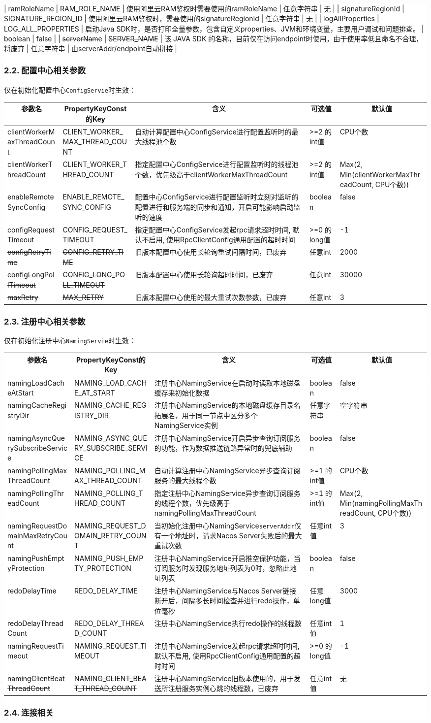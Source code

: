 | ramRoleName         | RAM_ROLE_NAME         | 使用阿里云RAM鉴权时需要使用的ramRoleName                                                                                  | 任意字符串                                             | 无                        |
| signatureRegionId   | SIGNATURE_REGION_ID   | 使用阿里云RAM鉴权时，需要使用的signatureRegionId                                                                           | 任意字符串                                             | 无                        |
| logAllProperties    | LOG_ALL_PROPERTIES    | 启动Java SDK时，是否打印全量参数，包含自定义properties、JVM和环境变量，主要用户调试和问题排查。                                                   | boolean                                           | false                    |
| ~~serverName~~      | ~~SERVER_NAME~~       | 该 JAVA SDK 的名称，目前仅在访问endpoint时使用，由于使用率低且命名不合理，将废弃                                                            | 任意字符串                                             | 由serverAddr/endpoint自动拼接 |

### 2.2. 配置中心相关参数

仅在初始化配置中心`ConfigServie`时生效：

| 参数名                        | PropertyKeyConst的Key           | 含义                                                              | 可选值        | 默认值                                            | 
|----------------------------|--------------------------------|-----------------------------------------------------------------|------------|------------------------------------------------|
| clientWorkerMaxThreadCount | CLIENT_WORKER_MAX_THREAD_COUNT | 自动计算配置中心ConfigService进行配置监听时的最大线程池个数                            | >=2 的int值  | CPU个数                                          |
| clientWorkerThreadCount    | CLIENT_WORKER_THREAD_COUNT     | 指定配置中心ConfigService进行配置监听时的线程池个数，优先级高于clientWorkerMaxThreadCount | >=2 的int值  | Max(2, Min(clientWorkerMaxThreadCount, CPU个数)) |
| enableRemoteSyncConfig     | ENABLE_REMOTE_SYNC_CONFIG      | 配置中心ConfigService进行配置监听时立刻对监听的配置进行和服务端的同步和通知，开启可能影响启动监听的速度      | boolean    | false                                          |
| configRequestTimeout       | CONFIG_REQUEST_TIMEOUT         | 指定配置中心ConfigService发起rpc请求超时时间, 默认不启用, 使用RpcClientConfig通用配置的超时时间               | >=0 的long值 | -1                                             |
| ~~configRetryTime~~        | ~~CONFIG_RETRY_TIME~~          | 旧版本配置中心使用长轮询重试间隔时间，已废弃                                          | 任意int      | 2000                                           |
| ~~configLongPollTimeout~~  | ~~CONFIG_LONG_POLL_TIMEOUT~~   | 旧版本配置中心使用长轮询超时时间，已废弃                                            | 任意int      | 30000                                          |
| ~~maxRetry~~               | ~~MAX_RETRY~~                  | 旧版本配置中心使用的最大重试次数参数，已废弃                                          | 任意int      | 3                                              |

### 2.3. 注册中心相关参数

仅在初始化注册中心`NamingServie`时生效：

| 参数名                              | PropertyKeyConst的Key                 | 含义                                                                      | 可选值       | 默认值                                             | 
|----------------------------------|--------------------------------------|-------------------------------------------------------------------------|-----------|-------------------------------------------------|
| namingLoadCacheAtStart           | NAMING_LOAD_CACHE_AT_START           | 注册中心NamingService在启动时读取本地磁盘缓存来初始化数据                                     | boolean   | false                                           |
| namingCacheRegistryDir           | NAMING_CACHE_REGISTRY_DIR            | 注册中心NamingService的本地磁盘缓存目录名拓展名，用于同一节点中区分多个NamingService实例               | 任意字符串     | 空字符串                                            |
| namingAsyncQuerySubscribeService | NAMING_ASYNC_QUERY_SUBSCRIBE_SERVICE | 注册中心NamingService开启异步查询订阅服务的功能，作为数据推送链路异常时的兜底辅助                         | boolean   | false                                           |
| namingPollingMaxThreadCount      | NAMING_POLLING_MAX_THREAD_COUNT      | 自动计算注册中心NamingService异步查询订阅服务的最大线程个数                                    | >=1 的int值 | CPU个数                                           |
| namingPollingThreadCount         | NAMING_POLLING_THREAD_COUNT          | 指定注册中心NamingService异步查询订阅服务的线程个数，优先级高于namingPollingMaxThreadCount       | >=1 的int值 | Max(2, Min(namingPollingMaxThreadCount, CPU个数)) |
| namingRequestDomainMaxRetryCount | NAMING_REQUEST_DOMAIN_RETRY_COUNT    | 当初始化注册中心NamingService`serverAddr`仅有一个地址时，请求Nacos Server失败后的最大重试次数       | 任意int值    | 3                                               |
| namingPushEmptyProtection        | NAMING_PUSH_EMPTY_PROTECTION         | 注册中心NamingService开启推空保护功能，当订阅服务时发现服务地址列表为0时，忽略此地址列表                     | boolean   | false                                           |
| redoDelayTime                    | REDO_DELAY_TIME                      | 注册中心NamingService与Nacos Server链接断开后，间隔多长时间检查并进行redo操作，单位毫秒              | 任意long值   | 3000                                            |
| redoDelayThreadCount             | REDO_DELAY_THREAD_COUNT              | 注册中心NamingService执行redo操作的线程数                                           | 任意int值    | 1                                               |
| namingRequestTimeout             | NAMING_REQUEST_TIMEOUT               | 注册中心NamingService发起rpc请求超时时间, 默认不启用, 使用RpcClientConfig通用配置的超时时间 | >=0 的long值 | -1                                              |
| ~~namingClientBeatThreadCount~~  | ~~NAMING_CLIENT_BEAT_THREAD_COUNT~~  | 注册中心NamingService旧版本使用的，用于发送所注册服务实例心跳的线程数，已废弃                           | 任意int值    | 无                                               |

### 2.4. 连接相关

